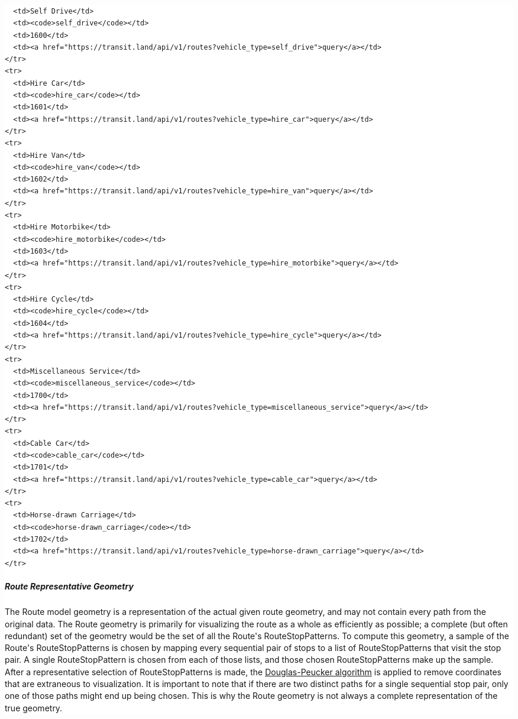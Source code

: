       <td>Self Drive</td>
      <td><code>self_drive</code></td>
      <td>1600</td>
      <td><a href="https://transit.land/api/v1/routes?vehicle_type=self_drive">query</a></td>
    </tr>
    <tr>
      <td>Hire Car</td>
      <td><code>hire_car</code></td>
      <td>1601</td>
      <td><a href="https://transit.land/api/v1/routes?vehicle_type=hire_car">query</a></td>
    </tr>
    <tr>
      <td>Hire Van</td>
      <td><code>hire_van</code></td>
      <td>1602</td>
      <td><a href="https://transit.land/api/v1/routes?vehicle_type=hire_van">query</a></td>
    </tr>
    <tr>
      <td>Hire Motorbike</td>
      <td><code>hire_motorbike</code></td>
      <td>1603</td>
      <td><a href="https://transit.land/api/v1/routes?vehicle_type=hire_motorbike">query</a></td>
    </tr>
    <tr>
      <td>Hire Cycle</td>
      <td><code>hire_cycle</code></td>
      <td>1604</td>
      <td><a href="https://transit.land/api/v1/routes?vehicle_type=hire_cycle">query</a></td>
    </tr>
    <tr>
      <td>Miscellaneous Service</td>
      <td><code>miscellaneous_service</code></td>
      <td>1700</td>
      <td><a href="https://transit.land/api/v1/routes?vehicle_type=miscellaneous_service">query</a></td>
    </tr>
    <tr>
      <td>Cable Car</td>
      <td><code>cable_car</code></td>
      <td>1701</td>
      <td><a href="https://transit.land/api/v1/routes?vehicle_type=cable_car">query</a></td>
    </tr>
    <tr>
      <td>Horse-drawn Carriage</td>
      <td><code>horse-drawn_carriage</code></td>
      <td>1702</td>
      <td><a href="https://transit.land/api/v1/routes?vehicle_type=horse-drawn_carriage">query</a></td>
    </tr>
  </tbody>
</table>

<h5><a name="route_geometry">Route Representative Geometry</a></h5>
<p>The Route model geometry is a representation of the actual given route geometry, and may not contain every path from the original data. The Route geometry is primarily for visualizing the route as a whole as efficiently as possible; a complete (but often redundant) set of the geometry would be the set of all the Route's RouteStopPatterns. To compute this geometry, a sample of the Route's RouteStopPatterns is chosen by mapping every sequential pair of stops to a list of RouteStopPatterns that visit the stop pair.
    A single RouteStopPattern is chosen from each of those lists, and those chosen RouteStopPatterns make up the sample. After a representative selection of RouteStopPatterns is made, the
    <a href="https://en.wikipedia.org/wiki/Ramer%E2%80%93Douglas%E2%80%93Peucker_algorithm">Douglas-Peucker algorithm</a> is applied to remove coordinates that are extraneous to visualization. It is important to note that if there are two distinct paths for a single sequential stop pair, only one of those paths might end up being chosen. This is why the Route geometry is not always a complete representation of the true geometry.</p>